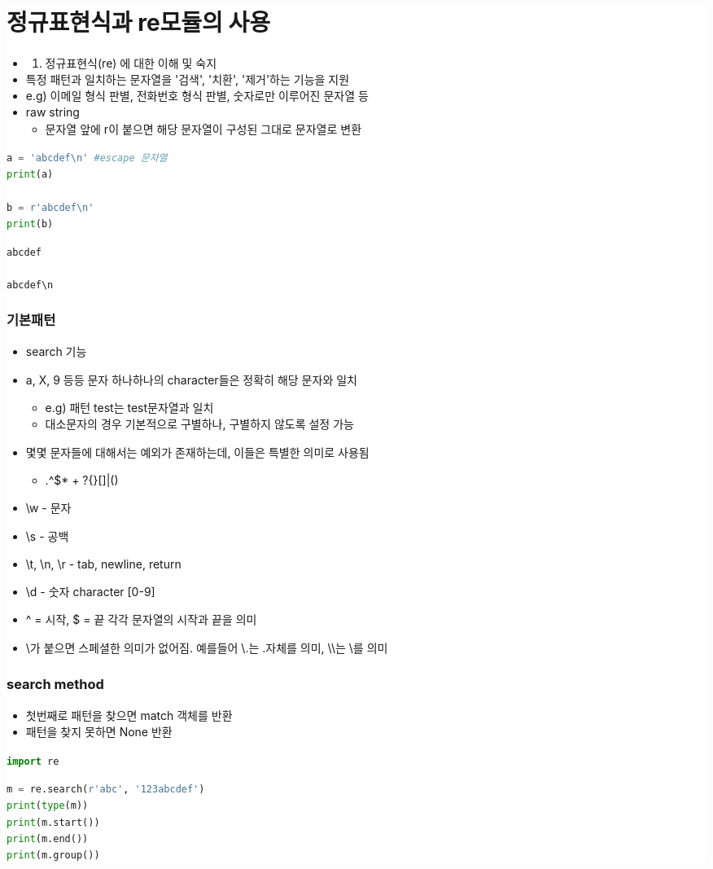 # 정규표현식과 re모듈의 사용 

- 1. 정규표현식(re) 에 대한 이해 및 숙지
- 특정 패턴과 일치하는 문자열을 '검색', '치환', '제거'하는 기능을 지원
- e.g) 이메일 형식 판별, 전화번호 형식 판별, 숫자로만 이루어진 문자열 등
- raw string 
    - 문자열 앞에 r이 붙으면 해당 문자열이 구성된 그대로 문자열로 변환


```python
a = 'abcdef\n' #escape 문자열
print(a)

b = r'abcdef\n'
print(b)
```

    abcdef
    
    abcdef\n
    

### 기본패턴
- search 기능
- a, X, 9 등등 문자 하나하나의 character들은 정확히 해당 문자와 일치
    - e.g) 패턴 test는 test문자열과 일치
    - 대소문자의 경우 기본적으로 구별하나, 구별하지 않도록 설정 가능
- 몇몇 문자들에 대해서는 예외가 존재하는데, 이들은 특별한 의미로 사용됨
    - .^$* + ?{}[]\|()

- \w - 문자
- \s - 공백
- \t, \n, \r - tab, newline, return
- \d - 숫자 character [0-9]
- ^ = 시작, $ = 끝 각각 문자열의 시작과 끝을 의미
- \가 붙으면 스페셜한 의미가 없어짐. 예를들어 \\.는 .자체를 의미, \\\는 \\를 의미


### search method
- 첫번째로 패턴을 찾으면 match 객체를 반환
- 패턴을 찾지 못하면 None 반환


```python
import re
```


```python
m = re.search(r'abc', '123abcdef')
print(type(m))
print(m.start())
print(m.end())
print(m.group())
```
